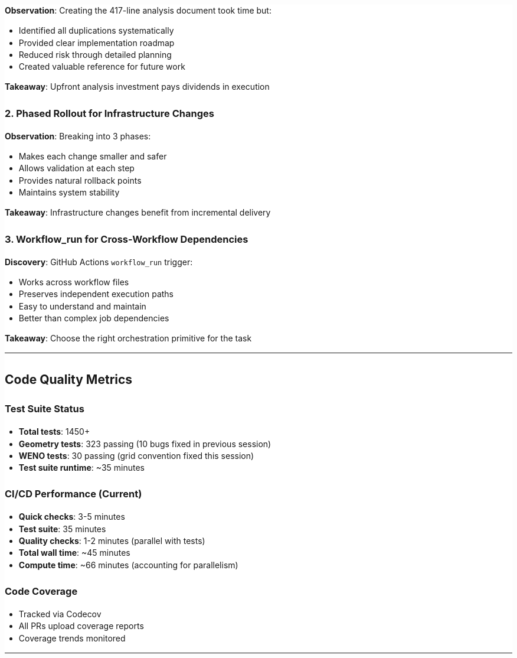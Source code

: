 **Observation**: Creating the 417-line analysis document took time but:
- Identified all duplications systematically
- Provided clear implementation roadmap
- Reduced risk through detailed planning
- Created valuable reference for future work

**Takeaway**: Upfront analysis investment pays dividends in execution

### 2. Phased Rollout for Infrastructure Changes

**Observation**: Breaking into 3 phases:
- Makes each change smaller and safer
- Allows validation at each step
- Provides natural rollback points
- Maintains system stability

**Takeaway**: Infrastructure changes benefit from incremental delivery

### 3. Workflow_run for Cross-Workflow Dependencies

**Discovery**: GitHub Actions `workflow_run` trigger:
- Works across workflow files
- Preserves independent execution paths
- Easy to understand and maintain
- Better than complex job dependencies

**Takeaway**: Choose the right orchestration primitive for the task

---

## Code Quality Metrics

### Test Suite Status
- **Total tests**: 1450+
- **Geometry tests**: 323 passing (10 bugs fixed in previous session)
- **WENO tests**: 30 passing (grid convention fixed this session)
- **Test suite runtime**: ~35 minutes

### CI/CD Performance (Current)
- **Quick checks**: 3-5 minutes
- **Test suite**: 35 minutes
- **Quality checks**: 1-2 minutes (parallel with tests)
- **Total wall time**: ~45 minutes
- **Compute time**: ~66 minutes (accounting for parallelism)

### Code Coverage
- Tracked via Codecov
- All PRs upload coverage reports
- Coverage trends monitored

---
